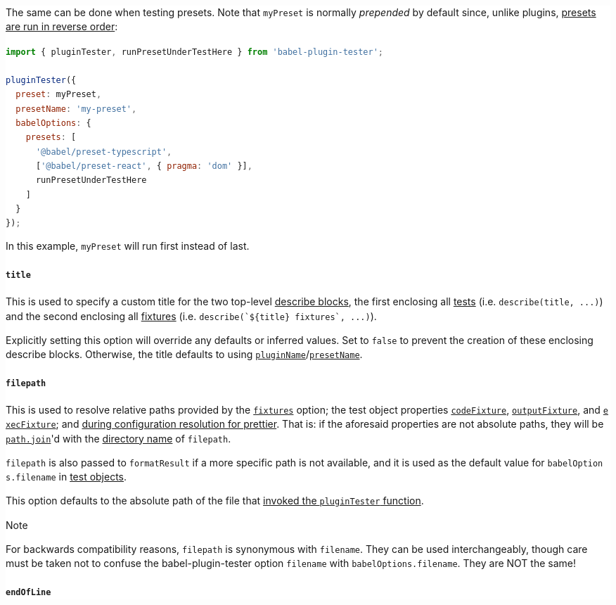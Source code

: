 The same can be done when testing presets. Note that `myPreset` is normally
_prepended_ by default since, unlike plugins, [presets are run in reverse
order][33]:

```javascript
import { pluginTester, runPresetUnderTestHere } from 'babel-plugin-tester';

pluginTester({
  preset: myPreset,
  presetName: 'my-preset',
  babelOptions: {
    presets: [
      '@babel/preset-typescript',
      ['@babel/preset-react', { pragma: 'dom' }],
      runPresetUnderTestHere
    ]
  }
});
```

In this example, `myPreset` will run first instead of last.

#### `title`

This is used to specify a custom title for the two top-level [describe
blocks][17], the first enclosing all [tests][34] (i.e. `describe(title, ...)`)
and the second enclosing all [fixtures][35] (i.e.
``describe(`${title} fixtures`, ...)``).

Explicitly setting this option will override any defaults or inferred values.
Set to `false` to prevent the creation of these enclosing describe blocks.
Otherwise, the title defaults to using [`pluginName`][15]/[`presetName`][13].

#### `filepath`

This is used to resolve relative paths provided by the [`fixtures`][35] option;
the test object properties [`codeFixture`][36], [`outputFixture`][37], and
[`execFixture`][38]; and [during configuration resolution for prettier][39].
That is: if the aforesaid properties are not absolute paths, they will be
[`path.join`][40]'d with the [directory name][41] of `filepath`.

`filepath` is also passed to `formatResult` if a more specific path is not
available, and it is used as the default value for `babelOptions.filename` in
[test objects][42].

This option defaults to the absolute path of the file that [invoked the
`pluginTester` function][43].

> [!NOTE]
>
> For backwards compatibility reasons, `filepath` is synonymous with `filename`.
> They can be used interchangeably, though care must be taken not to confuse the
> babel-plugin-tester option `filename` with `babelOptions.filename`. They are
> NOT the same!

#### `endOfLine`


[jamestweet]: https://twitter.com/thejameskyle/status/864359438819262465
[lodash.mergewith]: https://lodash.com/docs/4.17.4#mergeWith
[x-badge-blm-image]: https://xunn.at/badge-blm 'Join the movement!'
[x-badge-blm-link]: https://xunn.at/donate-blm
[x-badge-codecov-link]: https://codecov.io/gh/babel-utils/babel-plugin-tester
[x-badge-npm-link]: https://npmtrends.com/babel-plugin-tester
[x-badge-repo-link]: https://github.com/babel-utils/babel-plugin-tester
[x-pkg-tree-shaking]: https://webpack.js.org/guides/tree-shaking
[x-repo-all-contributors]: https://github.com/all-contributors/all-contributors
[x-repo-all-contributors-emojis]: https://allcontributors.org/docs/en/emoji-key
[x-repo-contributing]: /CONTRIBUTING.md
[x-repo-docs]: docs
[x-repo-license]: ./LICENSE
[x-repo-package-json]: package.json
[x-repo-pr-compare]: https://github.com/babel-utils/babel-plugin-tester/compare
[x-repo-sponsor]: https://github.com/sponsors/Xunnamius
[x-repo-support]: /.github/SUPPORT.md
[1]: https://www.npmjs.com/package/babel-plugin-tester?activeTab=versions
[3]: https://babeljs.io/docs/en/presets
[4]: https://jestjs.io
[5]: https://mochajs.org
[6]: https://jasmine.github.io
[7]: https://nodejs.org/api/test.html#test-runner
[8]: https://vitest.dev
[9]: #testing-framework-compatibility
[10]: https://jestjs.io/docs/setup-teardown#one-time-setup
[11]: #preset
[12]: #plugin
[13]: #presetname
[14]: #presetoptions
[15]: #pluginname
[16]: #pluginoptions
[17]: https://jestjs.io/docs/api#describename-fn
[18]: https://jestjs.io/docs/api#testname-fn-timeout
[20]: #pluginname-inference-caveat
[21]: #pluginoptions-2
[22]: #pluginoptions-1
[23]: #presetoptions-2
[24]: #presetoptions-1
[26]: #babeloptions-2
[27]: #babeloptions-1
[28]: https://babeljs.io/docs/en/options#babelrc
[29]: https://babeljs.io/docs/en/options#configfile
[30]: #using-babel-for-configuration-loading
[31]: https://babeljs.io/docs/en/configuration
[32]: https://babeljs.io/docs/en/options#plugins
[33]: https://babeljs.io/docs/en/presets#preset-ordering
[34]: #tests
[35]: #fixtures
[36]: #codefixture
[37]: #outputfixture
[38]: #execfixture
[39]: #formatting-output-with-prettier
[40]: https://nodejs.org/api/path.html#pathjoinpaths
[41]: https://nodejs.org/api/path.html#pathdirnamepath
[42]: #test-objects
[43]: #invoke
[44]: https://github.com/babel/babel/issues/8921
[45]: #teardown
[46]: #setup-and-teardown-run-order
[47]: #setup
[48]: https://prettier.io
[49]: https://prettier.io/docs/en/configuration.html
[50]: #snapshot-1
[51]: #fixtureoutputname-1
[52]: #fixtureoutputext-1
[53]: #titlenumbering
[54]: #filepath
[55]: https://babeljs.io/docs/options#plugins
[56]: #outputjs
[57]: #endofline
[58]: #execjs
[59]: #codejs
[60]: #throws
[61]: https://nodejs.org/api/vm.html#vmruninthiscontextcode-options
[62]: https://babeljs.io/docs/en/babel-plugin-proposal-throw-expressions
[63]: https://weizman.github.io/page-what-is-a-realm-in-js
[64]: https://nodejs.org/api/modules.html#moduleexports
[65]: #babeloptions
[66]: https://jestjs.io/docs/snapshot-testing
[67]: https://jestjs.io/docs/api#testonlyname-fn-timeout
[68]: https://jestjs.io/docs/api#testskipname-fn
[70]: https://github.com/facebook/jest/issues/2549
[72]: https://nodejs.org/api/vm.html#vm-executing-javascript
[73]: https://babeljs.io/docs/options#presets
[77]: https://stackoverflow.com/a/32750746/1367414
[78]: #outputraw
[79]: #teardown-1
[80]: #setup-1
[81]: #formatresult
[83]: https://babeljs.io/docs/babel-core#transform
[84]: #throws-1
[85]: #full-example
[86]: #code
[87]: #output
[88]: #outputraw-1
[89]: #exec
[90]: #teardown-2
[91]: #setup-2
[92]: https://www.npmjs.com/package/jest-snapshot
[93]: https://jestjs.io/docs/expect#tomatchsnapshotpropertymatchers-hint
[97]: ./test/integration/integration-smoke.test.ts
[98]: https://vitest.dev/config#globals
[99]: https://babeljs.io/docs/en/options#config-loading-options
[100]: #custom-plugin-and-preset-run-order
[101]: https://babeljs.io/docs/en/config-files
[102]: https://babeljs.io/docs/en/options#filename
[103]: https://babeljs.io/docs/en/config-files#file-relative-configuration
[105]: https://nodejs.org/api/process.html#processcwd
[106]: #custom-snapshot-serialization
[107]: https://npm.im/debug
[108]: https://www.npmjs.com/package/debug#environment-variables
[109]: https://www.npmjs.com/package/debug#namespace-colors
[110]: #skip
[111]: #only
[112]: #skip-1
[113]: #only-1
[114]: #restarttitlenumbering
[115]: https://github.com/jamiebuilds
